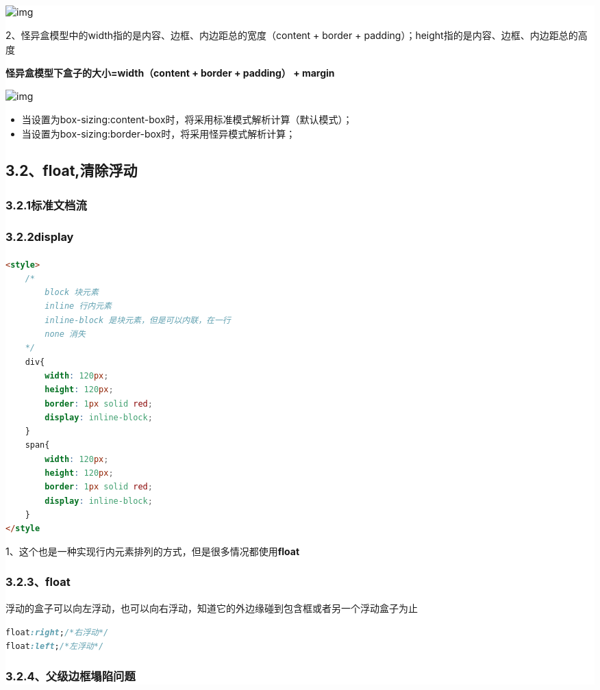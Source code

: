 ![img](https://img2018.cnblogs.com/blog/1748092/201908/1748092-20190809145641572-714793117.jpg)

2、怪异盒模型中的width指的是内容、边框、内边距总的宽度（content + border + padding）；height指的是内容、边框、内边距总的高度

**怪异盒模型下盒子的大小=width（content + border + padding） + margin**

![img](https://img2018.cnblogs.com/blog/1748092/201908/1748092-20190809145529154-1986045519.jpg)

- 当设置为box-sizing:content-box时，将采用标准模式解析计算（默认模式）；
- 当设置为box-sizing:border-box时，将采用怪异模式解析计算；

## 3.2、float,清除浮动

### 3.2.1标准文档流

### 3.2.2display

```html
<style>
	/* 
    	block 块元素
    	inline 行内元素
    	inline-block 是块元素，但是可以内联，在一行
    	none 消失
    */
    div{
        width: 120px;
        height: 120px;
        border: 1px solid red;
        display: inline-block;
    }
    span{
        width: 120px;
        height: 120px;
        border: 1px solid red;
        display: inline-block;
    }
</style
```

1、这个也是一种实现行内元素排列的方式，但是很多情况都使用**float**

### 3.2.3、float

浮动的盒子可以向左浮动，也可以向右浮动，知道它的外边缘碰到包含框或者另一个浮动盒子为止

```css
float:right;/*右浮动*/
float:left;/*左浮动*/
```

### 3.2.4、父级边框塌陷问题
